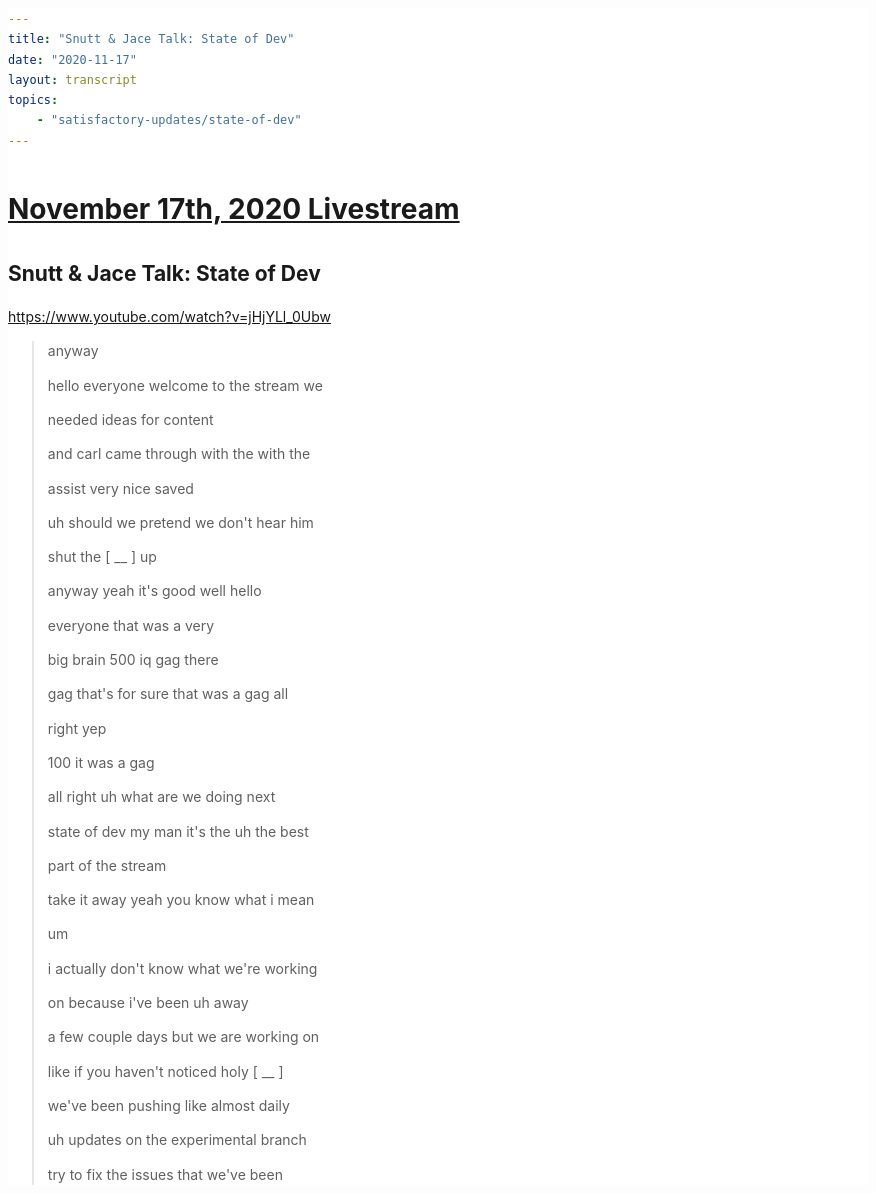 ```yaml
---
title: "Snutt & Jace Talk: State of Dev"
date: "2020-11-17"
layout: transcript
topics:
    - "satisfactory-updates/state-of-dev"
---
```

# [November 17th, 2020 Livestream](../2020-11-17.md)
## Snutt & Jace Talk: State of Dev
https://www.youtube.com/watch?v=jHjYLl_0Ubw
> anyway
> 
> hello everyone welcome to the stream we
> 
> needed ideas for content
> 
> and carl came through with the with the
> 
> assist very nice saved
> 
> uh should we pretend we don't hear him
> 
> shut the [ __ ] up
> 
> anyway yeah it's good well hello
> 
> everyone that was a very
> 
> big brain 500 iq gag there
> 
> gag that's for sure that was a gag all
> 
> right yep
> 
> 100 it was a gag
> 
> all right uh what are we doing next
> 
> state of dev my man it's the uh the best
> 
> part of the stream
> 
> take it away yeah you know what i mean
> 
> um
> 
> i actually don't know what we're working
> 
> on because i've been uh away
> 
> a few couple days but we are working on
> 
> like if you haven't noticed holy [ __ ]
> 
> we've been pushing like almost daily
> 
> uh updates on the experimental branch
> 
> try to fix the issues that we've been